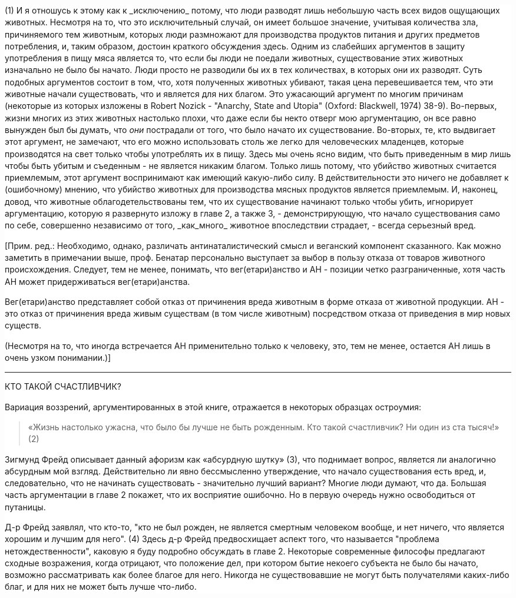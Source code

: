 
(1) И я отношусь к этому как к \_исключению\_ потому, что люди разводят лишь небольшую часть всех видов ощущающих животных. Несмотря на то, что это исключительный случай, он имеет большое значение, учитывая количества зла, причиняемого тем животным, которых люди размножают для производства продуктов питания и других предметов потребления, и, таким образом, достоин краткого обсуждения здесь. Одним из слабейших аргументов в защиту употребления в пищу мяса является то, что если бы люди не поедали животных, существование этих животных изначально не было бы начато. Люди просто не разводили бы их в тех количествах, в которых они их разводят. Суть подобных аргументов состоит в том, что, хотя полученных животных убивают, такая цена перевешивается тем, что эти животные начали существовать, что и является для них благом. Это ужасающий аргумент по многим причинам (некоторые из которых изложены в Robert Nozick - "Anarchy, State and Utopia" (Oxford: Blackwell, 1974) 38-9). Во-первых, жизни многих из этих животных настолько плохи, что даже если бы некто отверг мою аргументацию, он все равно вынужден был бы думать, что _они_ пострадали от того, что было начато их существование. Во-вторых, те, кто выдвигает этот аргумент, не замечают, что его можно использовать столь же легко для человеческих младенцев, которые производятся на свет только чтобы употреблять их в пищу. Здесь мы очень ясно видим, что быть приведенным в мир лишь чтобы быть убитым и съеденным - не является никаким благом. Только лишь потому, что убийство животных считается приемлемым, этот аргумент воспринимают как имеющий какую-либо силу. В действительности это ничего не добавляет к (ошибочному) мнению, что убийство животных для производства мясных продуктов является приемлемым. И, наконец, довод, что животные облагодетельствованы тем, что их существование начинают только чтобы убить, игнорирует аргументацию, которую я развернуто изложу в главе 2, а также 3, - демонстрирующую, что начало существования само по себе, совершенно независимо от того, \_как\_много\_ животное впоследствии страдает, - всегда серьезный вред.

\[Прим. ред.: Необходимо, однако, различать антинаталистический смысл и веганский компонент сказанного. Как можно заметить в примечании выше, проф. Бенатар персонально выступает за выбор в пользу отказа от товаров животного происхождения. Следует, тем не менее, понимать, что вег(етари)анство и АН - позиции четко разграниченные, хотя часть АН может придерживаться вег(етари)анства.

Вег(етари)анство представляет собой отказ от причинения вреда животным в форме отказа от животной продукции. АН - это отказ от причинения вреда живым существам (в том числе животным) посредством отказа от приведения в мир новых существ.

(Несмотря на то, что иногда встречается АН применительно только к человеку, это, тем не менее, остается АН лишь в очень узком понимании.)\]

---

КТО ТАКОЙ СЧАСТЛИВЧИК?

Вариация воззрений, аргументированных в этой книге, отражается в некоторых образцах остроумия:

> «Жизнь настолько ужасна, что было бы лучше не быть рожденным. Кто такой счастливчик? Ни один из ста тысяч!» (2)

Зигмунд Фрейд описывает данный афоризм как «абсурдную шутку» (3), что поднимает вопрос, является ли аналогично абсурдным мой взгляд. Действительно ли явно бессмысленно утверждение, что начало существования есть вред, и, следовательно, что не начинать существовать - значительно лучший вариант? Многие люди думают, что да. Большая часть аргументации в главе 2 покажет, что их восприятие ошибочно. Но в первую очередь нужно освободиться от путаницы.

Д-р Фрейд заявлял, что кто-то, "кто не был рожден, не является смертным человеком вообще, и нет ничего, что является хорошим и лучшим для него". (4) Здесь д-р Фрейд предвосхищает аспект того, что называется "проблема нетождественности", каковую я буду подробно обсуждать в главе 2. Некоторые современные философы предлагают сходные возражения, когда отрицают, что положение дел, при котором бытие некоего субъекта не было бы начато, возможно рассматривать как более благое для него. Никогда не существовавшие не могут быть получателями каких-либо благ, и для них не может быть лучше что-либо.
